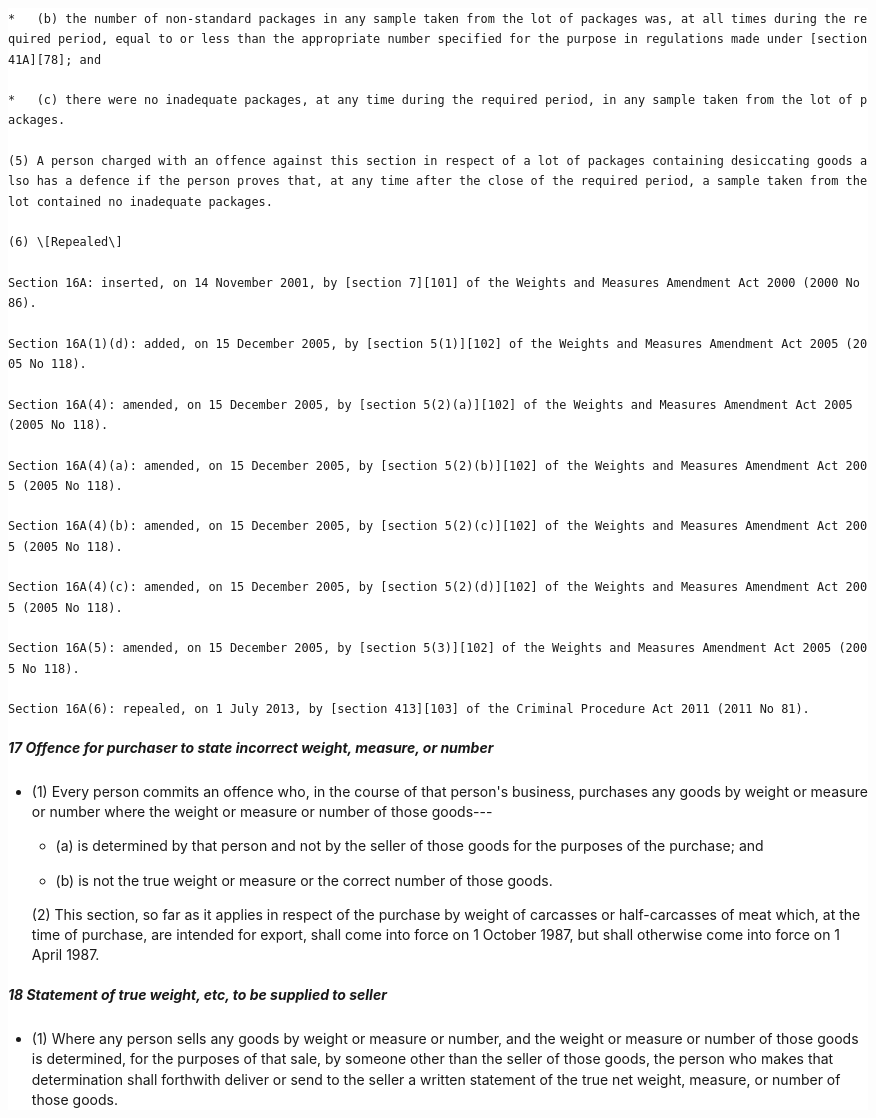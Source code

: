     *   (b) the number of non-standard packages in any sample taken from the lot of packages was, at all times during the required period, equal to or less than the appropriate number specified for the purpose in regulations made under [section 41A][78]; and
    
    *   (c) there were no inadequate packages, at any time during the required period, in any sample taken from the lot of packages.
    
    (5) A person charged with an offence against this section in respect of a lot of packages containing desiccating goods also has a defence if the person proves that, at any time after the close of the required period, a sample taken from the lot contained no inadequate packages.
    
    (6) \[Repealed\]
    
    Section 16A: inserted, on 14 November 2001, by [section 7][101] of the Weights and Measures Amendment Act 2000 (2000 No 86).
    
    Section 16A(1)(d): added, on 15 December 2005, by [section 5(1)][102] of the Weights and Measures Amendment Act 2005 (2005 No 118).
    
    Section 16A(4): amended, on 15 December 2005, by [section 5(2)(a)][102] of the Weights and Measures Amendment Act 2005 (2005 No 118).
    
    Section 16A(4)(a): amended, on 15 December 2005, by [section 5(2)(b)][102] of the Weights and Measures Amendment Act 2005 (2005 No 118).
    
    Section 16A(4)(b): amended, on 15 December 2005, by [section 5(2)(c)][102] of the Weights and Measures Amendment Act 2005 (2005 No 118).
    
    Section 16A(4)(c): amended, on 15 December 2005, by [section 5(2)(d)][102] of the Weights and Measures Amendment Act 2005 (2005 No 118).
    
    Section 16A(5): amended, on 15 December 2005, by [section 5(3)][102] of the Weights and Measures Amendment Act 2005 (2005 No 118).
    
    Section 16A(6): repealed, on 1 July 2013, by [section 413][103] of the Criminal Procedure Act 2011 (2011 No 81).

##### 17 Offence for purchaser to state incorrect weight, measure, or number
    
*   (1) Every person commits an offence who, in the course of that person's business, purchases any goods by weight or measure or number where the weight or measure or number of those goods---
        
    *   (a) is determined by that person and not by the seller of those goods for the purposes of the purchase; and
    
    *   (b) is not the true weight or measure or the correct number of those goods.
    
    (2) This section, so far as it applies in respect of the purchase by weight of carcasses or half-carcasses of meat which, at the time of purchase, are intended for export, shall come into force on 1 October 1987, but shall otherwise come into force on 1 April 1987\.

##### 18 Statement of true weight, etc, to be supplied to seller
    
*   (1) Where any person sells any goods by weight or measure or number, and the weight or measure or number of those goods is determined, for the purposes of that sale, by someone other than the seller of those goods, the person who makes that determination shall forthwith deliver or send to the seller a written statement of the true net weight, measure, or number of those goods.
    